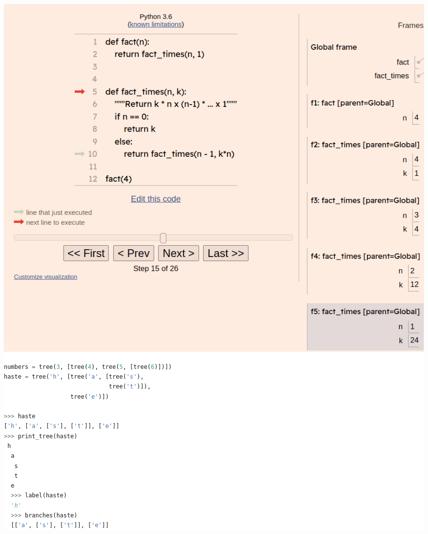 ![](20250402-cs61a-part2/2025-04-02-05-03-12.png)

```python
numbers = tree(3, [tree(4), tree(5, [tree(6)])])
haste = tree('h', [tree('a', [tree('s'),
                              tree('t')]),
                   tree('e')])

>>> haste
['h', ['a', ['s'], ['t']], ['e']]
>>> print_tree(haste)
 h
  a
   s
   t
  e
  >>> label(haste)
  'h'
  >>> branches(haste)
  [['a', ['s'], ['t']], ['e']]

```
